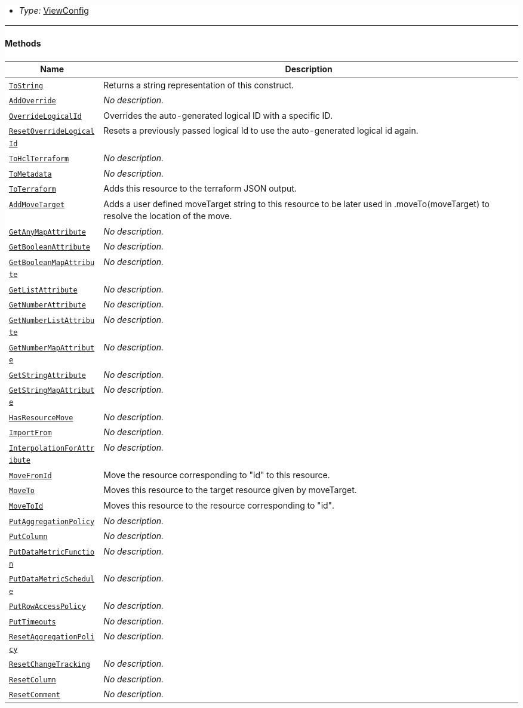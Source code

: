 - *Type:* <a href="#@cdktf/provider-snowflake.view.ViewConfig">ViewConfig</a>

---

#### Methods <a name="Methods" id="Methods"></a>

| **Name** | **Description** |
| --- | --- |
| <code><a href="#@cdktf/provider-snowflake.view.View.toString">ToString</a></code> | Returns a string representation of this construct. |
| <code><a href="#@cdktf/provider-snowflake.view.View.addOverride">AddOverride</a></code> | *No description.* |
| <code><a href="#@cdktf/provider-snowflake.view.View.overrideLogicalId">OverrideLogicalId</a></code> | Overrides the auto-generated logical ID with a specific ID. |
| <code><a href="#@cdktf/provider-snowflake.view.View.resetOverrideLogicalId">ResetOverrideLogicalId</a></code> | Resets a previously passed logical Id to use the auto-generated logical id again. |
| <code><a href="#@cdktf/provider-snowflake.view.View.toHclTerraform">ToHclTerraform</a></code> | *No description.* |
| <code><a href="#@cdktf/provider-snowflake.view.View.toMetadata">ToMetadata</a></code> | *No description.* |
| <code><a href="#@cdktf/provider-snowflake.view.View.toTerraform">ToTerraform</a></code> | Adds this resource to the terraform JSON output. |
| <code><a href="#@cdktf/provider-snowflake.view.View.addMoveTarget">AddMoveTarget</a></code> | Adds a user defined moveTarget string to this resource to be later used in .moveTo(moveTarget) to resolve the location of the move. |
| <code><a href="#@cdktf/provider-snowflake.view.View.getAnyMapAttribute">GetAnyMapAttribute</a></code> | *No description.* |
| <code><a href="#@cdktf/provider-snowflake.view.View.getBooleanAttribute">GetBooleanAttribute</a></code> | *No description.* |
| <code><a href="#@cdktf/provider-snowflake.view.View.getBooleanMapAttribute">GetBooleanMapAttribute</a></code> | *No description.* |
| <code><a href="#@cdktf/provider-snowflake.view.View.getListAttribute">GetListAttribute</a></code> | *No description.* |
| <code><a href="#@cdktf/provider-snowflake.view.View.getNumberAttribute">GetNumberAttribute</a></code> | *No description.* |
| <code><a href="#@cdktf/provider-snowflake.view.View.getNumberListAttribute">GetNumberListAttribute</a></code> | *No description.* |
| <code><a href="#@cdktf/provider-snowflake.view.View.getNumberMapAttribute">GetNumberMapAttribute</a></code> | *No description.* |
| <code><a href="#@cdktf/provider-snowflake.view.View.getStringAttribute">GetStringAttribute</a></code> | *No description.* |
| <code><a href="#@cdktf/provider-snowflake.view.View.getStringMapAttribute">GetStringMapAttribute</a></code> | *No description.* |
| <code><a href="#@cdktf/provider-snowflake.view.View.hasResourceMove">HasResourceMove</a></code> | *No description.* |
| <code><a href="#@cdktf/provider-snowflake.view.View.importFrom">ImportFrom</a></code> | *No description.* |
| <code><a href="#@cdktf/provider-snowflake.view.View.interpolationForAttribute">InterpolationForAttribute</a></code> | *No description.* |
| <code><a href="#@cdktf/provider-snowflake.view.View.moveFromId">MoveFromId</a></code> | Move the resource corresponding to "id" to this resource. |
| <code><a href="#@cdktf/provider-snowflake.view.View.moveTo">MoveTo</a></code> | Moves this resource to the target resource given by moveTarget. |
| <code><a href="#@cdktf/provider-snowflake.view.View.moveToId">MoveToId</a></code> | Moves this resource to the resource corresponding to "id". |
| <code><a href="#@cdktf/provider-snowflake.view.View.putAggregationPolicy">PutAggregationPolicy</a></code> | *No description.* |
| <code><a href="#@cdktf/provider-snowflake.view.View.putColumn">PutColumn</a></code> | *No description.* |
| <code><a href="#@cdktf/provider-snowflake.view.View.putDataMetricFunction">PutDataMetricFunction</a></code> | *No description.* |
| <code><a href="#@cdktf/provider-snowflake.view.View.putDataMetricSchedule">PutDataMetricSchedule</a></code> | *No description.* |
| <code><a href="#@cdktf/provider-snowflake.view.View.putRowAccessPolicy">PutRowAccessPolicy</a></code> | *No description.* |
| <code><a href="#@cdktf/provider-snowflake.view.View.putTimeouts">PutTimeouts</a></code> | *No description.* |
| <code><a href="#@cdktf/provider-snowflake.view.View.resetAggregationPolicy">ResetAggregationPolicy</a></code> | *No description.* |
| <code><a href="#@cdktf/provider-snowflake.view.View.resetChangeTracking">ResetChangeTracking</a></code> | *No description.* |
| <code><a href="#@cdktf/provider-snowflake.view.View.resetColumn">ResetColumn</a></code> | *No description.* |
| <code><a href="#@cdktf/provider-snowflake.view.View.resetComment">ResetComment</a></code> | *No description.* |